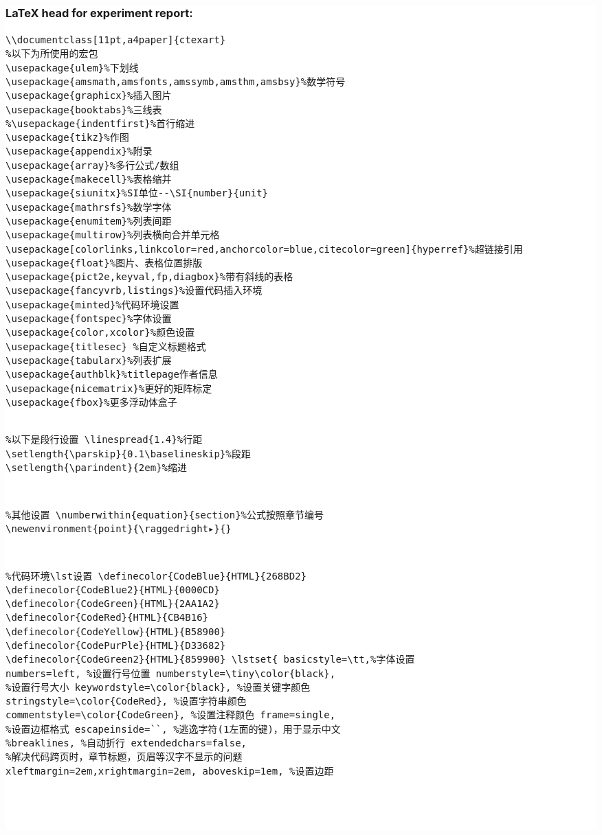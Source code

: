 




### LaTeX head for experiment report:

<div class="content">
<pre>
\\documentclass[11pt,a4paper]{ctexart}
%以下为所使用的宏包
\usepackage{ulem}%下划线
\usepackage{amsmath,amsfonts,amssymb,amsthm,amsbsy}%数学符号
\usepackage{graphicx}%插入图片
\usepackage{booktabs}%三线表
%\usepackage{indentfirst}%首行缩进
\usepackage{tikz}%作图
\usepackage{appendix}%附录
\usepackage{array}%多行公式/数组
\usepackage{makecell}%表格缩并
\usepackage{siunitx}%SI单位--\SI{number}{unit}
\usepackage{mathrsfs}%数学字体
\usepackage{enumitem}%列表间距
\usepackage{multirow}%列表横向合并单元格
\usepackage[colorlinks,linkcolor=red,anchorcolor=blue,citecolor=green]{hyperref}%超链接引用
\usepackage{float}%图片、表格位置排版
\usepackage{pict2e,keyval,fp,diagbox}%带有斜线的表格
\usepackage{fancyvrb,listings}%设置代码插入环境
\usepackage{minted}%代码环境设置
\usepackage{fontspec}%字体设置
\usepackage{color,xcolor}%颜色设置
\usepackage{titlesec} %自定义标题格式
\usepackage{tabularx}%列表扩展
\usepackage{authblk}%titlepage作者信息
\usepackage{nicematrix}%更好的矩阵标定
\usepackage{fbox}%更多浮动体盒子

%以下是段行设置
\linespread{1.4}%行距
\setlength{\parskip}{0.1\baselineskip}%段距
\setlength{\parindent}{2em}%缩进


%其他设置
\numberwithin{equation}{section}%公式按照章节编号
\newenvironment{point}{\raggedright$\blacktriangleright$}{}


%代码环境\lst设置
\definecolor{CodeBlue}{HTML}{268BD2}
\definecolor{CodeBlue2}{HTML}{0000CD}
\definecolor{CodeGreen}{HTML}{2AA1A2}
\definecolor{CodeRed}{HTML}{CB4B16}
\definecolor{CodeYellow}{HTML}{B58900}
\definecolor{CodePurPle}{HTML}{D33682}
\definecolor{CodeGreen2}{HTML}{859900}
\lstset{
    basicstyle=\tt,%字体设置
    numbers=left, %设置行号位置
    numberstyle=\tiny\color{black}, %设置行号大小
    keywordstyle=\color{black}, %设置关键字颜色
    stringstyle=\color{CodeRed}, %设置字符串颜色
    commentstyle=\color{CodeGreen}, %设置注释颜色
    frame=single, %设置边框格式
    escapeinside=``, %逃逸字符(1左面的键)，用于显示中文
    %breaklines, %自动折行
    extendedchars=false, %解决代码跨页时，章节标题，页眉等汉字不显示的问题
    xleftmargin=2em,xrightmargin=2em, aboveskip=1em, %设置边距